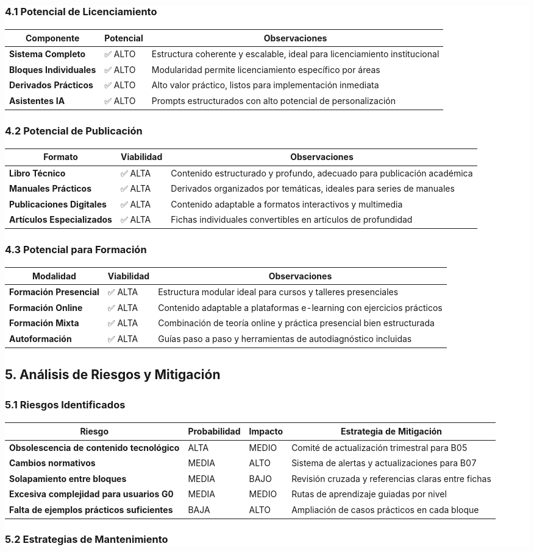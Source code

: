 ### 4.1 Potencial de Licenciamiento

| Componente | Potencial | Observaciones |
|------------|-----------|---------------|
| **Sistema Completo** | ✅ ALTO | Estructura coherente y escalable, ideal para licenciamiento institucional |
| **Bloques Individuales** | ✅ ALTO | Modularidad permite licenciamiento específico por áreas |
| **Derivados Prácticos** | ✅ ALTO | Alto valor práctico, listos para implementación inmediata |
| **Asistentes IA** | ✅ ALTO | Prompts estructurados con alto potencial de personalización |

### 4.2 Potencial de Publicación

| Formato | Viabilidad | Observaciones |
|---------|------------|---------------|
| **Libro Técnico** | ✅ ALTA | Contenido estructurado y profundo, adecuado para publicación académica |
| **Manuales Prácticos** | ✅ ALTA | Derivados organizados por temáticas, ideales para series de manuales |
| **Publicaciones Digitales** | ✅ ALTA | Contenido adaptable a formatos interactivos y multimedia |
| **Artículos Especializados** | ✅ ALTA | Fichas individuales convertibles en artículos de profundidad |

### 4.3 Potencial para Formación

| Modalidad | Viabilidad | Observaciones |
|-----------|------------|---------------|
| **Formación Presencial** | ✅ ALTA | Estructura modular ideal para cursos y talleres presenciales |
| **Formación Online** | ✅ ALTA | Contenido adaptable a plataformas e-learning con ejercicios prácticos |
| **Formación Mixta** | ✅ ALTA | Combinación de teoría online y práctica presencial bien estructurada |
| **Autoformación** | ✅ ALTA | Guías paso a paso y herramientas de autodiagnóstico incluidas |

## 5. Análisis de Riesgos y Mitigación

### 5.1 Riesgos Identificados

| Riesgo | Probabilidad | Impacto | Estrategia de Mitigación |
|--------|-------------|---------|--------------------------|
| **Obsolescencia de contenido tecnológico** | ALTA | MEDIO | Comité de actualización trimestral para B05 |
| **Cambios normativos** | MEDIA | ALTO | Sistema de alertas y actualizaciones para B07 |
| **Solapamiento entre bloques** | MEDIA | BAJO | Revisión cruzada y referencias claras entre fichas |
| **Excesiva complejidad para usuarios G0** | MEDIA | MEDIO | Rutas de aprendizaje guiadas por nivel |
| **Falta de ejemplos prácticos suficientes** | BAJA | ALTO | Ampliación de casos prácticos en cada bloque |

### 5.2 Estrategias de Mantenimiento
